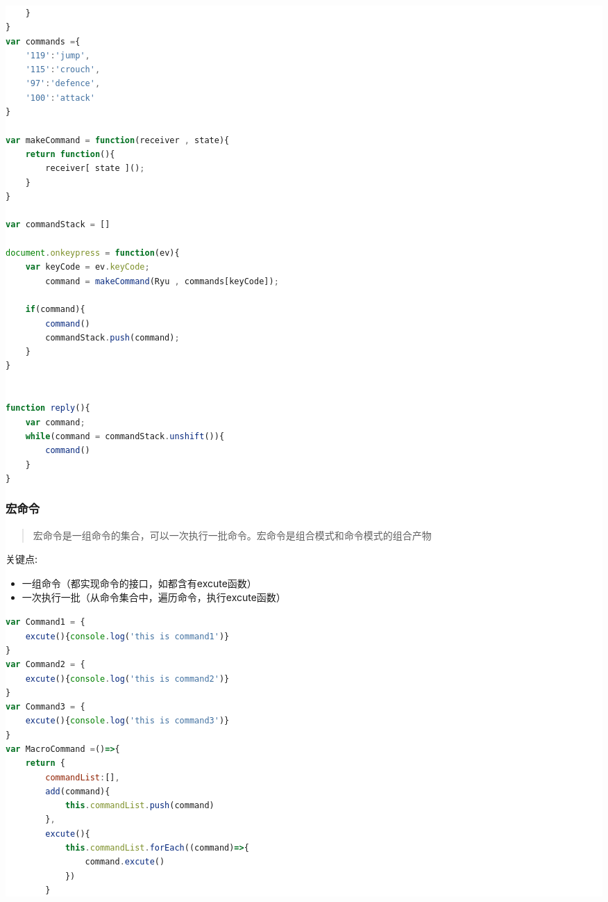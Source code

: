 ```js
    }
}
var commands ={
    '119':'jump',
    '115':'crouch',
    '97':'defence',
    '100':'attack'
}

var makeCommand = function(receiver , state){
    return function(){
        receiver[ state ]();
    }
}

var commandStack = []

document.onkeypress = function(ev){
    var keyCode = ev.keyCode;
        command = makeCommand(Ryu , commands[keyCode]);

    if(command){
        command()
        commandStack.push(command);
    }
}


function reply(){
    var command;
    while(command = commandStack.unshift()){
        command()
    }
}
``` 
<span id="macroCommand"><span>
### 宏命令
> 宏命令是一组命令的集合，可以一次执行一批命令。宏命令是组合模式和命令模式的组合产物
    
关键点:
- 一组命令（都实现命令的接口，如都含有excute函数）
- 一次执行一批（从命令集合中，遍历命令，执行excute函数）
```js
var Command1 = {
    excute(){console.log('this is command1')}
}
var Command2 = {
    excute(){console.log('this is command2')}
}
var Command3 = {
    excute(){console.log('this is command3')}
}
var MacroCommand =()=>{
    return {
        commandList:[],
        add(command){
            this.commandList.push(command)
        },
        excute(){
            this.commandList.forEach((command)=>{
                command.excute()
            })
        }
```